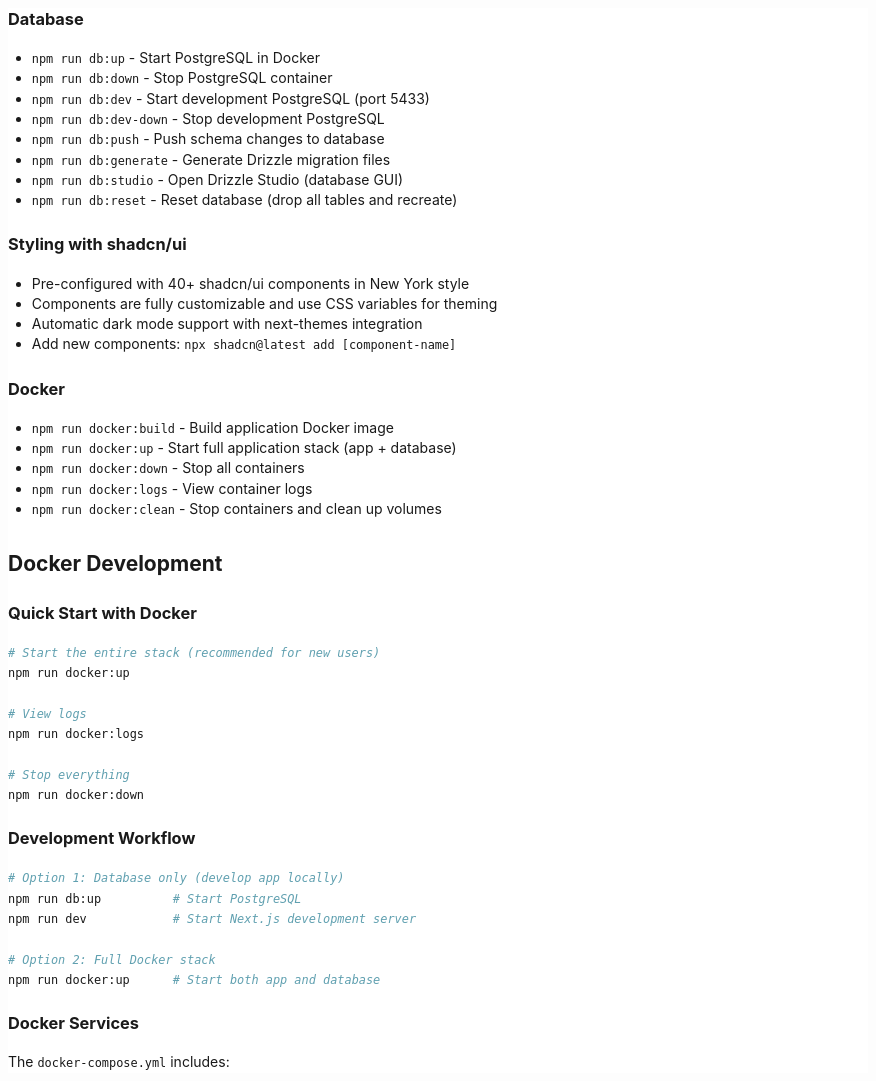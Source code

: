 ### Database
- `npm run db:up` - Start PostgreSQL in Docker
- `npm run db:down` - Stop PostgreSQL container
- `npm run db:dev` - Start development PostgreSQL (port 5433)
- `npm run db:dev-down` - Stop development PostgreSQL
- `npm run db:push` - Push schema changes to database
- `npm run db:generate` - Generate Drizzle migration files
- `npm run db:studio` - Open Drizzle Studio (database GUI)
- `npm run db:reset` - Reset database (drop all tables and recreate)

### Styling with shadcn/ui
- Pre-configured with 40+ shadcn/ui components in New York style
- Components are fully customizable and use CSS variables for theming
- Automatic dark mode support with next-themes integration
- Add new components: `npx shadcn@latest add [component-name]`

### Docker
- `npm run docker:build` - Build application Docker image
- `npm run docker:up` - Start full application stack (app + database)
- `npm run docker:down` - Stop all containers
- `npm run docker:logs` - View container logs
- `npm run docker:clean` - Stop containers and clean up volumes

## Docker Development

### Quick Start with Docker
```bash
# Start the entire stack (recommended for new users)
npm run docker:up

# View logs
npm run docker:logs

# Stop everything
npm run docker:down
```

### Development Workflow
```bash
# Option 1: Database only (develop app locally)
npm run db:up          # Start PostgreSQL
npm run dev            # Start Next.js development server

# Option 2: Full Docker stack
npm run docker:up      # Start both app and database
```

### Docker Services

The `docker-compose.yml` includes:
